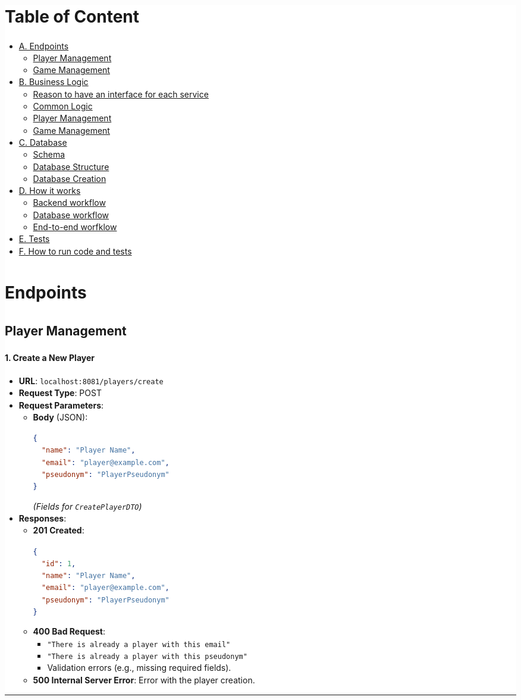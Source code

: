 # Table of Content

- [A. Endpoints](#Endpoints)
  - [Player Management](#Player-Management)
  - [Game Management](#game-management)
- [B. Business Logic](#business-logic)
  - [Reason to have an interface for each service](#reasons-to-have-an-interface-for-each-service)
  - [Common Logic](#common-logic)
  - [Player Management](#player-management-1)
  - [Game Management](#game-management-1)
- [C. Database](#database)
  - [Schema](#schema)
  - [Database Structure](#structure)
  - [Database Creation](#database-creation)
- [D. How it works](#how-it-works)
  - [Backend workflow](#1-backend-workflow)
  - [Database workflow](#2-database-workflow)
  - [End-to-end worfklow](#3-end-to-end-workflow)
- [E. Tests](#tests) 
- [F. How to run code and tests](#how-to-run-code-and-tests)

# Endpoints 

## Player Management

#### 1. Create a New Player
- **URL**: `localhost:8081/players/create`
- **Request Type**: POST
- **Request Parameters**:
  - **Body** (JSON):  
    ```json
    {
      "name": "Player Name",
      "email": "player@example.com",
      "pseudonym": "PlayerPseudonym"
    }
    ```
    *(Fields for `CreatePlayerDTO`)*
- **Responses**:
  - **201 Created**:  
    ```json
    {
      "id": 1,
      "name": "Player Name",
      "email": "player@example.com",
      "pseudonym": "PlayerPseudonym"
    }
    ```
  - **400 Bad Request**:  
    - `"There is already a player with this email"`
    - `"There is already a player with this pseudonym"`
    - Validation errors (e.g., missing required fields).
  - **500 Internal Server Error**: Error with the player creation.

---